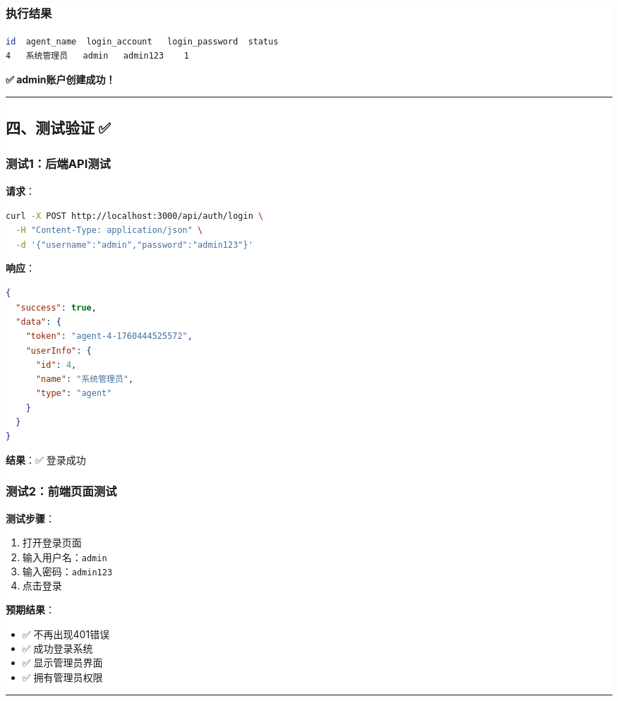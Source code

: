 ### 执行结果

```bash
id	agent_name	login_account	login_password	status
4	系统管理员	admin	admin123	1
```

**✅ admin账户创建成功！**

---

## 四、测试验证 ✅

### 测试1：后端API测试

**请求**：
```bash
curl -X POST http://localhost:3000/api/auth/login \
  -H "Content-Type: application/json" \
  -d '{"username":"admin","password":"admin123"}'
```

**响应**：
```json
{
  "success": true,
  "data": {
    "token": "agent-4-1760444525572",
    "userInfo": {
      "id": 4,
      "name": "系统管理员",
      "type": "agent"
    }
  }
}
```

**结果**：✅ 登录成功

### 测试2：前端页面测试

**测试步骤**：
1. 打开登录页面
2. 输入用户名：`admin`
3. 输入密码：`admin123`
4. 点击登录

**预期结果**：
- ✅ 不再出现401错误
- ✅ 成功登录系统
- ✅ 显示管理员界面
- ✅ 拥有管理员权限

---
